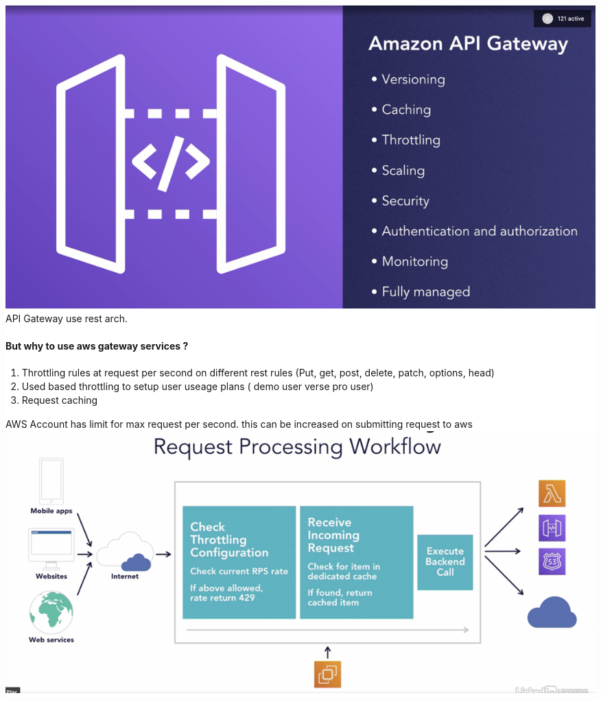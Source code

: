 ![img_45.png](img_45.png)
API Gateway use rest arch.

#### But why to use aws gateway services ?
1. Throttling rules at request per second on different rest rules (Put, get, post, delete, patch, options, head)
2. Used based throttling to setup user useage plans ( demo user verse pro user)
3. Request caching

AWS Account has limit for max request per second. this can be increased on submitting request to aws
![img_46.png](img_46.png)
